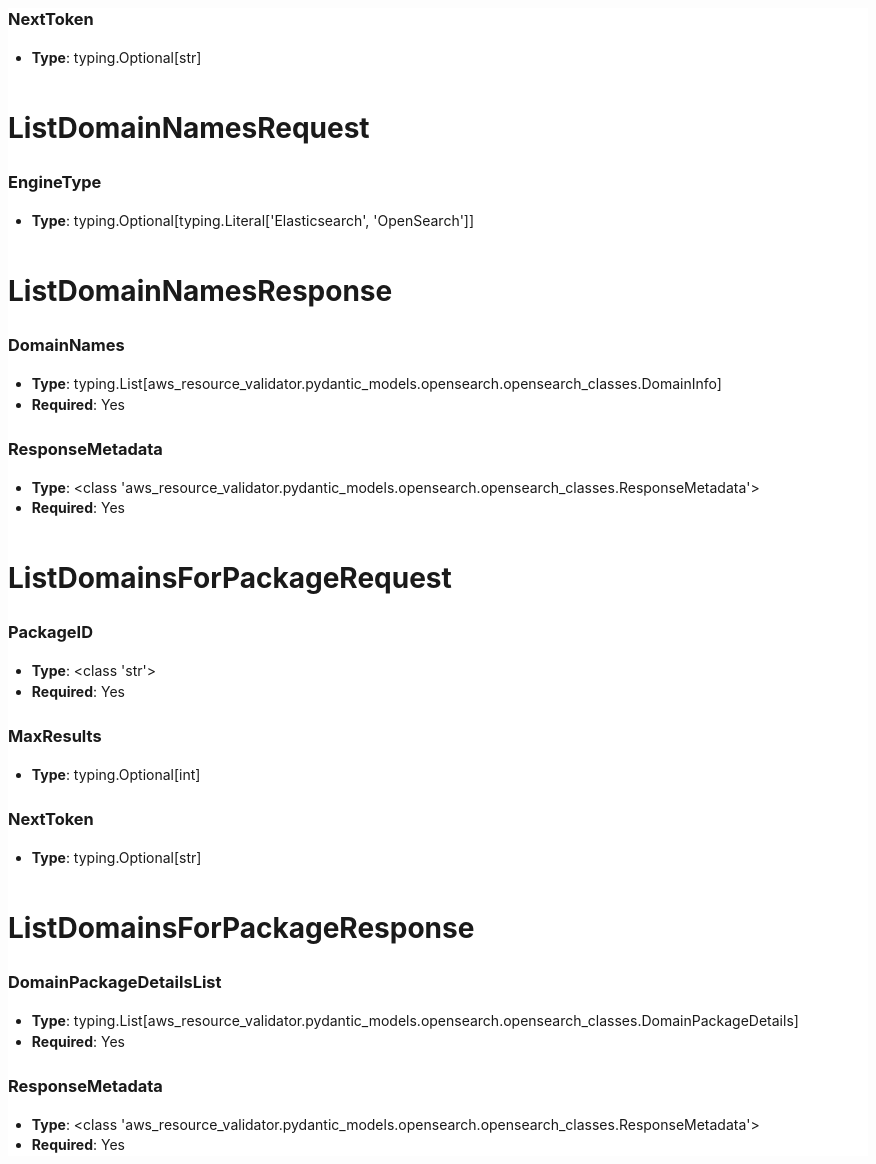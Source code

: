 ### NextToken
- **Type**: typing.Optional[str]


# ListDomainNamesRequest

### EngineType
- **Type**: typing.Optional[typing.Literal['Elasticsearch', 'OpenSearch']]


# ListDomainNamesResponse

### DomainNames
- **Type**: typing.List[aws_resource_validator.pydantic_models.opensearch.opensearch_classes.DomainInfo]
- **Required**: Yes

### ResponseMetadata
- **Type**: <class 'aws_resource_validator.pydantic_models.opensearch.opensearch_classes.ResponseMetadata'>
- **Required**: Yes


# ListDomainsForPackageRequest

### PackageID
- **Type**: <class 'str'>
- **Required**: Yes

### MaxResults
- **Type**: typing.Optional[int]

### NextToken
- **Type**: typing.Optional[str]


# ListDomainsForPackageResponse

### DomainPackageDetailsList
- **Type**: typing.List[aws_resource_validator.pydantic_models.opensearch.opensearch_classes.DomainPackageDetails]
- **Required**: Yes

### ResponseMetadata
- **Type**: <class 'aws_resource_validator.pydantic_models.opensearch.opensearch_classes.ResponseMetadata'>
- **Required**: Yes
